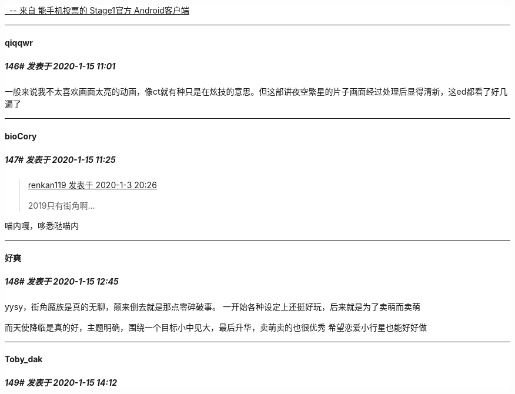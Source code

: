 [  -- 来自 能手机投票的 Stage1官方 Android客户端](https://www.coolapk.com/apk/140634)







*****

####  qiqqwr  
##### 146#       发表于 2020-1-15 11:01




一般来说我不太喜欢画面太亮的动画，像ct就有种只是在炫技的意思。但这部讲夜空繁星的片子画面经过处理后显得清新，这ed都看了好几遍了







*****

####  bioCory  
##### 147#       发表于 2020-1-15 11:25



<blockquote><a href="httphttps://bbs.saraba1st.com/2b/forum.php?mod=redirect&amp;goto=findpost&amp;pid=46077387&amp;ptid=1813674" target="_blank">renkan119 发表于 2020-1-3 20:26</a>

2019只有街角啊…</blockquote>
喵内嘎，哆悉哒喵内







*****

####  好爽  
##### 148#       发表于 2020-1-15 12:45




yysy，街角魔族是真的无聊，颠来倒去就是那点零碎破事。 一开始各种设定上还挺好玩，后来就是为了卖萌而卖萌

而天使降临是真的好，主题明确，围绕一个目标小中见大，最后升华，卖萌卖的也很优秀
希望恋爱小行星也能好好做







*****

####  Toby_dak  
##### 149#       发表于 2020-1-15 14:12



